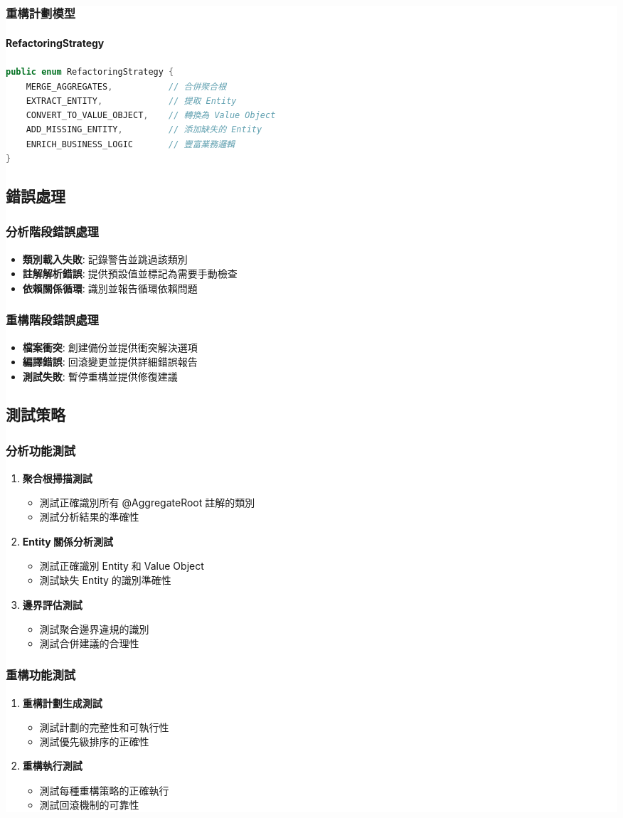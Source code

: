 ### 重構計劃模型

#### RefactoringStrategy

```java
public enum RefactoringStrategy {
    MERGE_AGGREGATES,           // 合併聚合根
    EXTRACT_ENTITY,             // 提取 Entity
    CONVERT_TO_VALUE_OBJECT,    // 轉換為 Value Object
    ADD_MISSING_ENTITY,         // 添加缺失的 Entity
    ENRICH_BUSINESS_LOGIC       // 豐富業務邏輯
}
```

## 錯誤處理

### 分析階段錯誤處理

- **類別載入失敗**: 記錄警告並跳過該類別
- **註解解析錯誤**: 提供預設值並標記為需要手動檢查
- **依賴關係循環**: 識別並報告循環依賴問題

### 重構階段錯誤處理

- **檔案衝突**: 創建備份並提供衝突解決選項
- **編譯錯誤**: 回滾變更並提供詳細錯誤報告
- **測試失敗**: 暫停重構並提供修復建議

## 測試策略

### 分析功能測試

1. **聚合根掃描測試**
   - 測試正確識別所有 @AggregateRoot 註解的類別
   - 測試分析結果的準確性

2. **Entity 關係分析測試**
   - 測試正確識別 Entity 和 Value Object
   - 測試缺失 Entity 的識別準確性

3. **邊界評估測試**
   - 測試聚合邊界違規的識別
   - 測試合併建議的合理性

### 重構功能測試

1. **重構計劃生成測試**
   - 測試計劃的完整性和可執行性
   - 測試優先級排序的正確性

2. **重構執行測試**
   - 測試每種重構策略的正確執行
   - 測試回滾機制的可靠性
